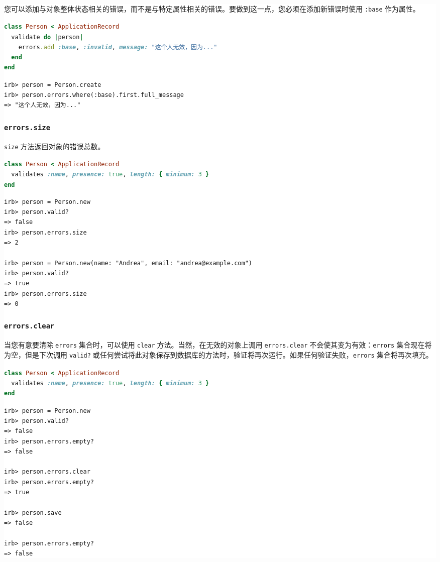 您可以添加与对象整体状态相关的错误，而不是与特定属性相关的错误。要做到这一点，您必须在添加新错误时使用 `:base` 作为属性。

```ruby
class Person < ApplicationRecord
  validate do |person|
    errors.add :base, :invalid, message: "这个人无效，因为..."
  end
end
```

```irb
irb> person = Person.create
irb> person.errors.where(:base).first.full_message
=> "这个人无效，因为..."
```

### `errors.size`

`size` 方法返回对象的错误总数。

```ruby
class Person < ApplicationRecord
  validates :name, presence: true, length: { minimum: 3 }
end
```

```irb
irb> person = Person.new
irb> person.valid?
=> false
irb> person.errors.size
=> 2

irb> person = Person.new(name: "Andrea", email: "andrea@example.com")
irb> person.valid?
=> true
irb> person.errors.size
=> 0
```

### `errors.clear`

当您有意要清除 `errors` 集合时，可以使用 `clear` 方法。当然，在无效的对象上调用 `errors.clear` 不会使其变为有效：`errors` 集合现在将为空，但是下次调用 `valid?` 或任何尝试将此对象保存到数据库的方法时，验证将再次运行。如果任何验证失败，`errors` 集合将再次填充。

```ruby
class Person < ApplicationRecord
  validates :name, presence: true, length: { minimum: 3 }
end
```

```irb
irb> person = Person.new
irb> person.valid?
=> false
irb> person.errors.empty?
=> false

irb> person.errors.clear
irb> person.errors.empty?
=> true

irb> person.save
=> false

irb> person.errors.empty?
=> false
```
